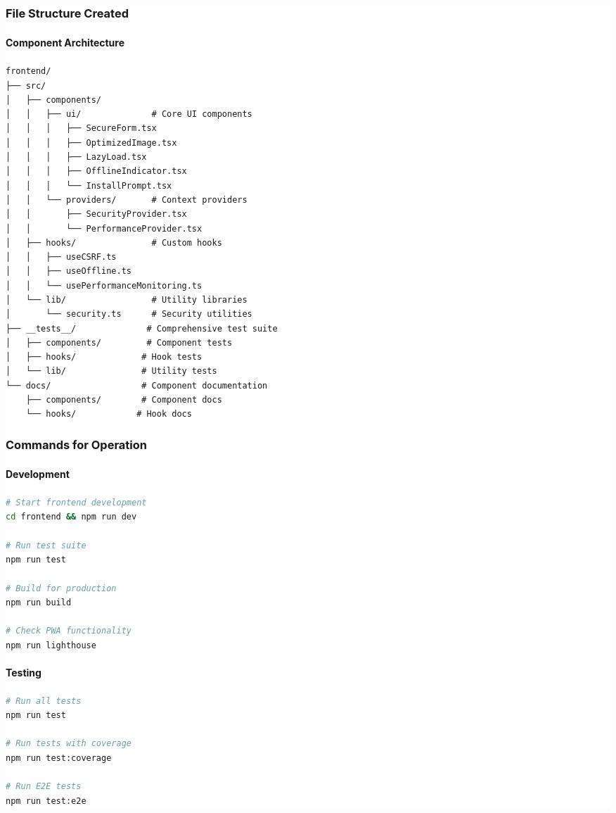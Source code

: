 ### File Structure Created

#### Component Architecture
```
frontend/
├── src/
│   ├── components/
│   │   ├── ui/              # Core UI components
│   │   │   ├── SecureForm.tsx
│   │   │   ├── OptimizedImage.tsx
│   │   │   ├── LazyLoad.tsx
│   │   │   ├── OfflineIndicator.tsx
│   │   │   └── InstallPrompt.tsx
│   │   └── providers/       # Context providers
│   │       ├── SecurityProvider.tsx
│   │       └── PerformanceProvider.tsx
│   ├── hooks/               # Custom hooks
│   │   ├── useCSRF.ts
│   │   ├── useOffline.ts
│   │   └── usePerformanceMonitoring.ts
│   └── lib/                 # Utility libraries
│       └── security.ts      # Security utilities
├── __tests__/              # Comprehensive test suite
│   ├── components/         # Component tests
│   ├── hooks/             # Hook tests
│   └── lib/               # Utility tests
└── docs/                  # Component documentation
    ├── components/        # Component docs
    └── hooks/            # Hook docs
```

### Commands for Operation

#### Development
```bash
# Start frontend development
cd frontend && npm run dev

# Run test suite
npm run test

# Build for production
npm run build

# Check PWA functionality
npm run lighthouse
```

#### Testing
```bash
# Run all tests
npm run test

# Run tests with coverage
npm run test:coverage

# Run E2E tests
npm run test:e2e
```
